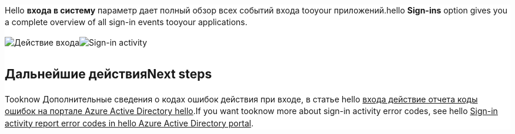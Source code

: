 
<span data-ttu-id="6152f-202">Hello **входа в систему** параметр дает полный обзор всех событий входа tooyour приложений.</span><span class="sxs-lookup"><span data-stu-id="6152f-202">hello **Sign-ins** option gives you a complete overview of all sign-in events tooyour applications.</span></span>

<span data-ttu-id="6152f-203">![Действие входа](./media/active-directory-reporting-activity-sign-ins/49.png "Действие входа")</span><span class="sxs-lookup"><span data-stu-id="6152f-203">![Sign-in activity](./media/active-directory-reporting-activity-sign-ins/49.png "Sign-in activity")</span></span>



## <a name="next-steps"></a><span data-ttu-id="6152f-204">Дальнейшие действия</span><span class="sxs-lookup"><span data-stu-id="6152f-204">Next steps</span></span>

<span data-ttu-id="6152f-205">Tooknow Дополнительные сведения о кодах ошибок действия при входе, в статье hello [входа действие отчета коды ошибок на портале Azure Active Directory hello](active-directory-reporting-activity-sign-ins-errors.md).</span><span class="sxs-lookup"><span data-stu-id="6152f-205">If you want tooknow more about sign-in activity error codes, see hello [Sign-in activity report error codes in hello Azure Active Directory portal](active-directory-reporting-activity-sign-ins-errors.md).</span></span>


